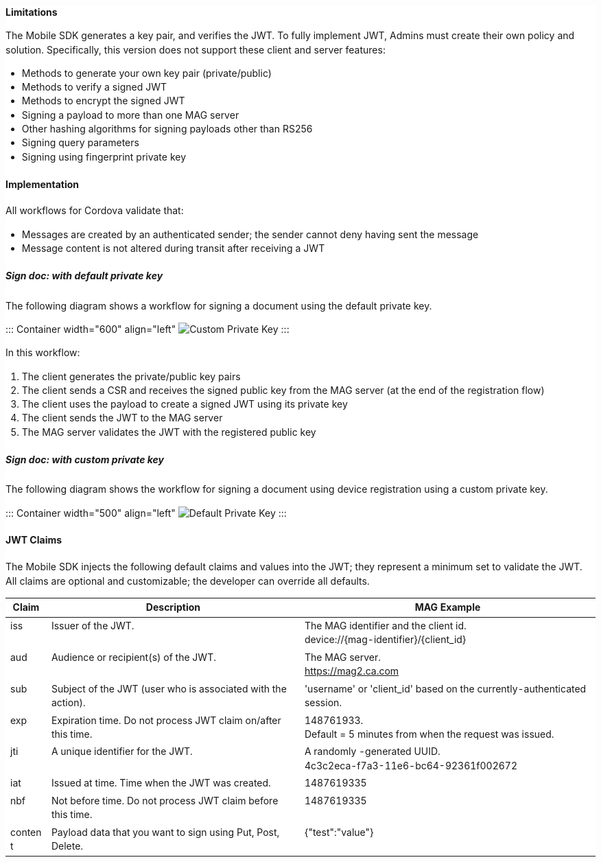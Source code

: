 **Limitations**

The Mobile SDK generates a key pair, and verifies the JWT. To fully implement JWT, Admins must create their own policy and solution. Specifically, this version does not support these client and server features:
- Methods to generate your own key pair (private/public)
- Methods to verify a signed JWT 
- Methods to encrypt the signed JWT
- Signing a payload to more than one MAG server
- Other hashing algorithms for signing payloads other than RS256 
- Signing query parameters
- Signing using fingerprint private key

#### Implementation

All workflows for Cordova validate that:

- Messages are created by an authenticated sender; the sender cannot deny having sent the message
- Message content is not altered during transit after receiving a JWT

##### Sign doc: with default private key

The following diagram shows a workflow for signing a document using the default private key. 

::: Container width="600" align="left"
![Custom Private Key](images/SigningwithDeviceRegistration.png)
:::

In this workflow:

1. The client generates the private/public key pairs
2. The client sends a CSR and receives the signed public key from the MAG server (at the end of the registration flow)
3. The client uses the payload to create a signed JWT using its private key
4. The client sends the JWT to the MAG server
5. The MAG server validates the JWT with the registered public key

##### Sign doc: with custom private key

The following diagram shows the workflow for signing a document using device registration using a custom private key. 

::: Container width="500" align="left"
![Default Private Key](images/GenericDocSigningFlow.png)
:::

#### JWT Claims

The Mobile SDK injects the following default claims and values into the JWT; they represent a minimum set to validate the JWT. All claims are optional and customizable; the developer can override all defaults.

| Claim          | Description                                                  | MAG Example                                                                |
|----------------|--------------------------------------------------------------|----------------------------------------------------------------------------|
| iss         | Issuer of the JWT.                                           | The MAG identifier and the client id. <br>device://{mag-identifier}/{client_id}</br> |
| aud       | Audience or recipient(s) of the JWT.                                     | The MAG server. <br><https://mag2.ca.com></br>                                     |
| sub        | Subject of the JWT (user who is associated with the action). | 'username' or 'client_id' based on the currently-authenticated session.    |
| exp | Expiration time. Do not process JWT claim on/after this time.                 | 148761933. <br>Default = 5 minutes from when the request was issued.</br>         |
| jti         | A unique identifier for the JWT.                             | A randomly -generated UUID. <br> 4c3c2eca-f7a3-11e6-bc64-92361f002672 </br>          |
| iat     | Issued at time. Time when the JWT was created.                               | 1487619335                                                                 |
| nbf  | Not before time. Do not process JWT claim before this time.                   | 1487619335                                                                 |
| content        | Payload data that you want to sign using Put, Post, Delete.  | {"test":"value"}                                                           |